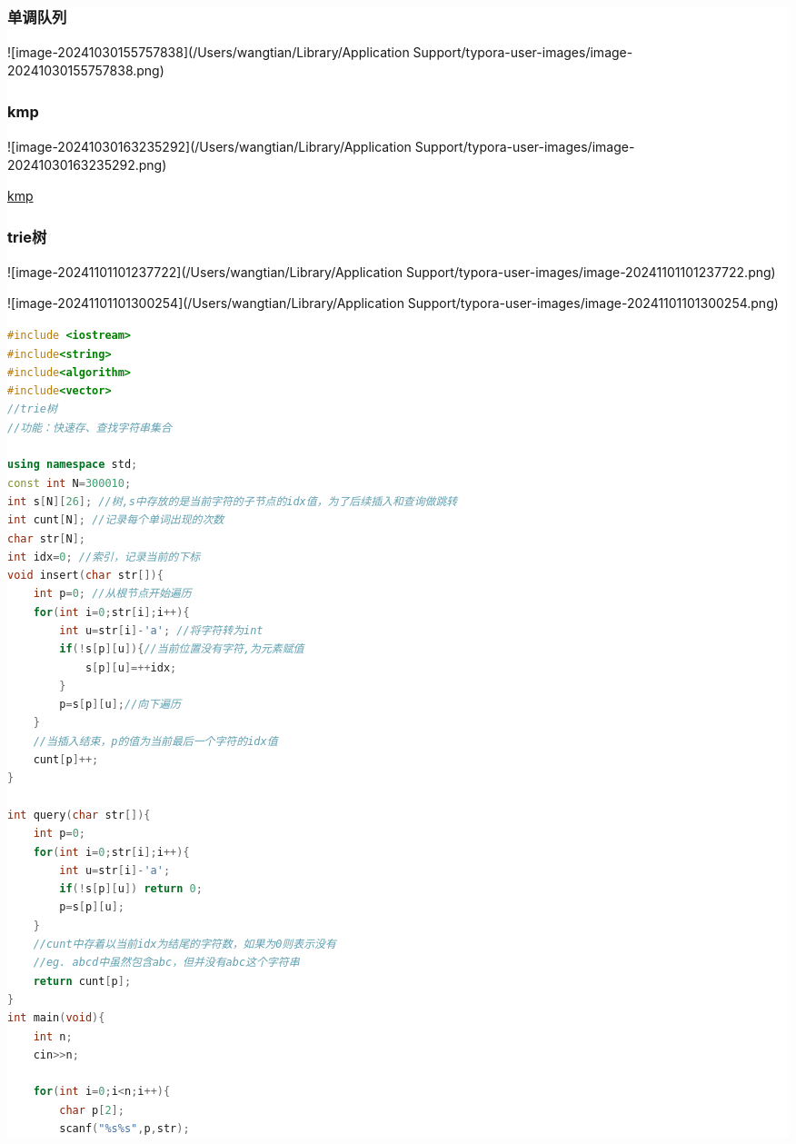 

### 单调队列

![image-20241030155757838](/Users/wangtian/Library/Application Support/typora-user-images/image-20241030155757838.png)

### kmp

![image-20241030163235292](/Users/wangtian/Library/Application Support/typora-user-images/image-20241030163235292.png)

[kmp](https://zhuanlan.zhihu.com/p/105629613)



### trie树

![image-20241101101237722](/Users/wangtian/Library/Application Support/typora-user-images/image-20241101101237722.png)

![image-20241101101300254](/Users/wangtian/Library/Application Support/typora-user-images/image-20241101101300254.png)

```cpp  
#include <iostream>
#include<string>
#include<algorithm>
#include<vector>
//trie树
//功能：快速存、查找字符串集合

using namespace std;
const int N=300010;
int s[N][26]; //树,s中存放的是当前字符的子节点的idx值，为了后续插入和查询做跳转
int cunt[N]; //记录每个单词出现的次数
char str[N];
int idx=0; //索引，记录当前的下标
void insert(char str[]){
    int p=0; //从根节点开始遍历
    for(int i=0;str[i];i++){
        int u=str[i]-'a'; //将字符转为int
        if(!s[p][u]){//当前位置没有字符,为元素赋值
            s[p][u]=++idx;
        }
        p=s[p][u];//向下遍历
    }
    //当插入结束，p的值为当前最后一个字符的idx值
    cunt[p]++;
}

int query(char str[]){
    int p=0;
    for(int i=0;str[i];i++){
        int u=str[i]-'a';
        if(!s[p][u]) return 0;
        p=s[p][u];
    }
    //cunt中存着以当前idx为结尾的字符数，如果为0则表示没有
    //eg. abcd中虽然包含abc，但并没有abc这个字符串
    return cunt[p];
}
int main(void){
    int n;
    cin>>n;
    
    for(int i=0;i<n;i++){
        char p[2];
        scanf("%s%s",p,str);
```
